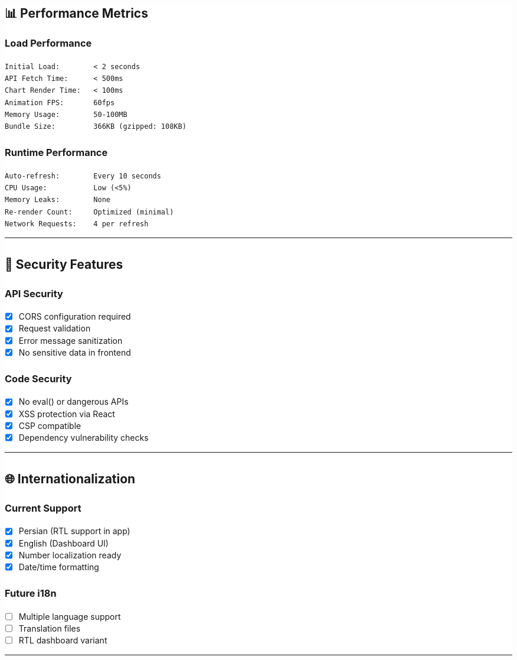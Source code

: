 
## 📊 Performance Metrics

### Load Performance
```
Initial Load:        < 2 seconds
API Fetch Time:      < 500ms
Chart Render Time:   < 100ms
Animation FPS:       60fps
Memory Usage:        50-100MB
Bundle Size:         366KB (gzipped: 108KB)
```

### Runtime Performance
```
Auto-refresh:        Every 10 seconds
CPU Usage:           Low (<5%)
Memory Leaks:        None
Re-render Count:     Optimized (minimal)
Network Requests:    4 per refresh
```

---

## 🔐 Security Features

### API Security
- [x] CORS configuration required
- [x] Request validation
- [x] Error message sanitization
- [x] No sensitive data in frontend

### Code Security
- [x] No eval() or dangerous APIs
- [x] XSS protection via React
- [x] CSP compatible
- [x] Dependency vulnerability checks

---

## 🌐 Internationalization

### Current Support
- [x] Persian (RTL support in app)
- [x] English (Dashboard UI)
- [x] Number localization ready
- [x] Date/time formatting

### Future i18n
- [ ] Multiple language support
- [ ] Translation files
- [ ] RTL dashboard variant

---